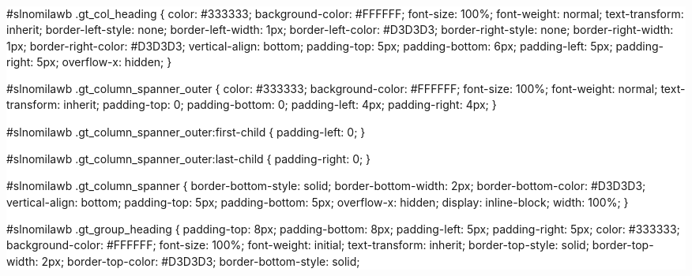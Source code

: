 #slnomilawb .gt_col_heading {
  color: #333333;
  background-color: #FFFFFF;
  font-size: 100%;
  font-weight: normal;
  text-transform: inherit;
  border-left-style: none;
  border-left-width: 1px;
  border-left-color: #D3D3D3;
  border-right-style: none;
  border-right-width: 1px;
  border-right-color: #D3D3D3;
  vertical-align: bottom;
  padding-top: 5px;
  padding-bottom: 6px;
  padding-left: 5px;
  padding-right: 5px;
  overflow-x: hidden;
}

#slnomilawb .gt_column_spanner_outer {
  color: #333333;
  background-color: #FFFFFF;
  font-size: 100%;
  font-weight: normal;
  text-transform: inherit;
  padding-top: 0;
  padding-bottom: 0;
  padding-left: 4px;
  padding-right: 4px;
}

#slnomilawb .gt_column_spanner_outer:first-child {
  padding-left: 0;
}

#slnomilawb .gt_column_spanner_outer:last-child {
  padding-right: 0;
}

#slnomilawb .gt_column_spanner {
  border-bottom-style: solid;
  border-bottom-width: 2px;
  border-bottom-color: #D3D3D3;
  vertical-align: bottom;
  padding-top: 5px;
  padding-bottom: 5px;
  overflow-x: hidden;
  display: inline-block;
  width: 100%;
}

#slnomilawb .gt_group_heading {
  padding-top: 8px;
  padding-bottom: 8px;
  padding-left: 5px;
  padding-right: 5px;
  color: #333333;
  background-color: #FFFFFF;
  font-size: 100%;
  font-weight: initial;
  text-transform: inherit;
  border-top-style: solid;
  border-top-width: 2px;
  border-top-color: #D3D3D3;
  border-bottom-style: solid;